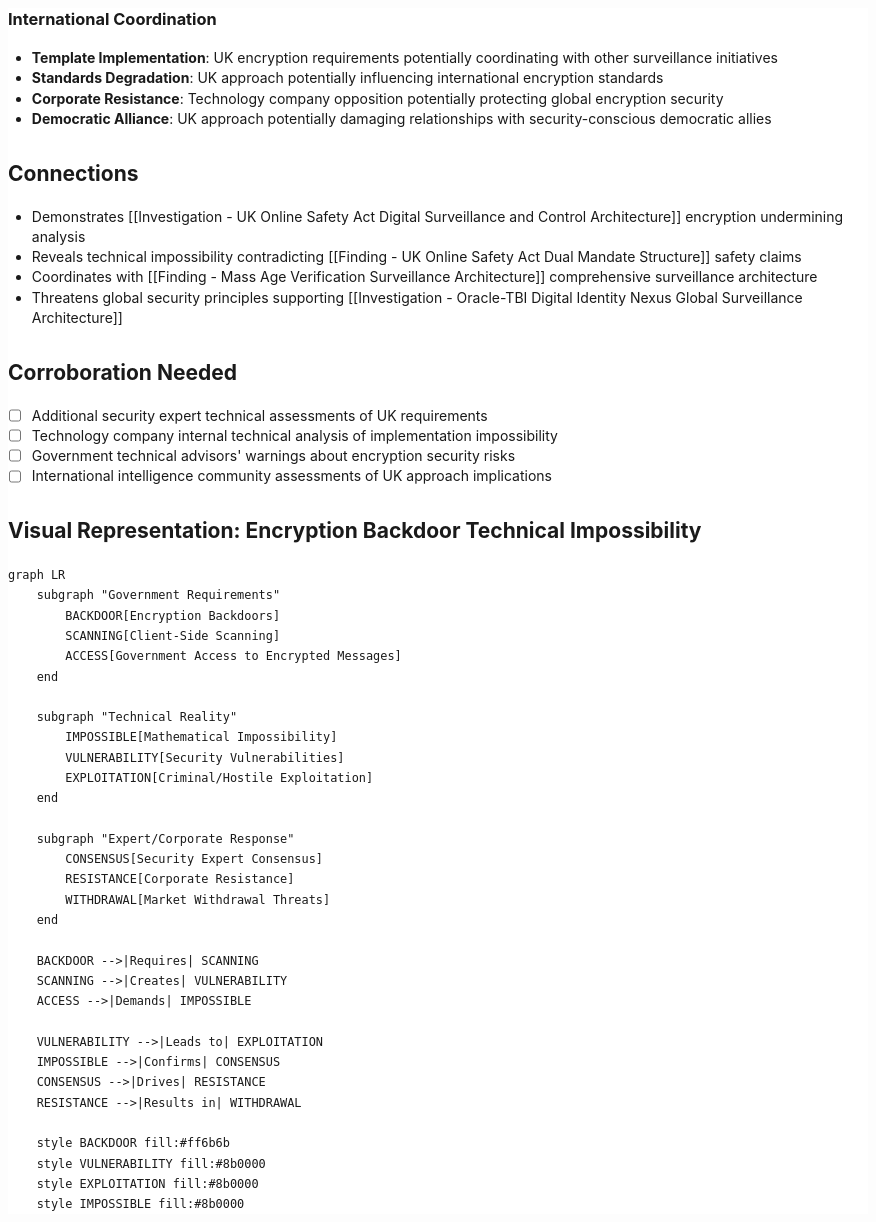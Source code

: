 ### International Coordination
- **Template Implementation**: UK encryption requirements potentially coordinating with other surveillance initiatives
- **Standards Degradation**: UK approach potentially influencing international encryption standards
- **Corporate Resistance**: Technology company opposition potentially protecting global encryption security
- **Democratic Alliance**: UK approach potentially damaging relationships with security-conscious democratic allies

## Connections
- Demonstrates [[Investigation - UK Online Safety Act Digital Surveillance and Control Architecture]] encryption undermining analysis
- Reveals technical impossibility contradicting [[Finding - UK Online Safety Act Dual Mandate Structure]] safety claims
- Coordinates with [[Finding - Mass Age Verification Surveillance Architecture]] comprehensive surveillance architecture
- Threatens global security principles supporting [[Investigation - Oracle-TBI Digital Identity Nexus Global Surveillance Architecture]]

## Corroboration Needed
- [ ] Additional security expert technical assessments of UK requirements
- [ ] Technology company internal technical analysis of implementation impossibility
- [ ] Government technical advisors' warnings about encryption security risks
- [ ] International intelligence community assessments of UK approach implications

## Visual Representation: Encryption Backdoor Technical Impossibility
```mermaid
graph LR
    subgraph "Government Requirements"
        BACKDOOR[Encryption Backdoors]
        SCANNING[Client-Side Scanning]
        ACCESS[Government Access to Encrypted Messages]
    end

    subgraph "Technical Reality"
        IMPOSSIBLE[Mathematical Impossibility]
        VULNERABILITY[Security Vulnerabilities]
        EXPLOITATION[Criminal/Hostile Exploitation]
    end

    subgraph "Expert/Corporate Response"
        CONSENSUS[Security Expert Consensus]
        RESISTANCE[Corporate Resistance]
        WITHDRAWAL[Market Withdrawal Threats]
    end

    BACKDOOR -->|Requires| SCANNING
    SCANNING -->|Creates| VULNERABILITY
    ACCESS -->|Demands| IMPOSSIBLE

    VULNERABILITY -->|Leads to| EXPLOITATION
    IMPOSSIBLE -->|Confirms| CONSENSUS
    CONSENSUS -->|Drives| RESISTANCE
    RESISTANCE -->|Results in| WITHDRAWAL

    style BACKDOOR fill:#ff6b6b
    style VULNERABILITY fill:#8b0000
    style EXPLOITATION fill:#8b0000
    style IMPOSSIBLE fill:#8b0000
```
